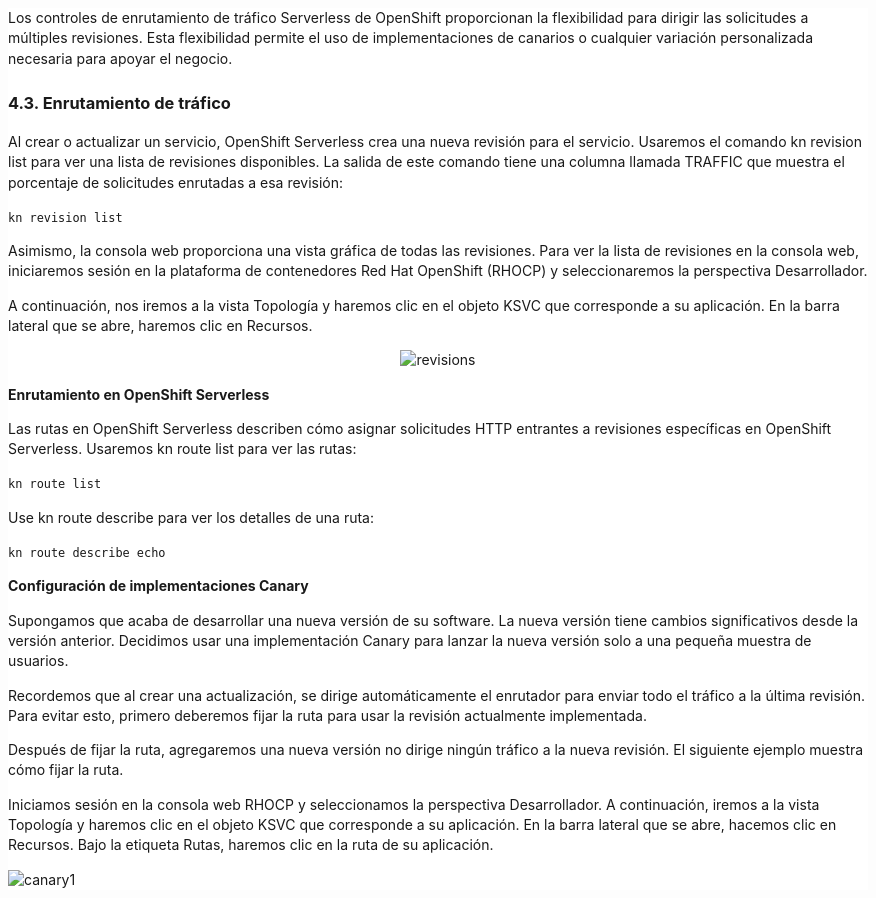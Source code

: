 Los controles de enrutamiento de tráfico Serverless de OpenShift proporcionan la flexibilidad para dirigir las solicitudes a múltiples revisiones. Esta flexibilidad permite el uso de implementaciones de canarios o cualquier variación personalizada necesaria para apoyar el negocio.

### **4.3. Enrutamiento de tráfico**

Al crear o actualizar un servicio, OpenShift Serverless crea una nueva revisión para el servicio. Usaremos el comando kn revision list para ver una lista de revisiones disponibles. La salida de este comando tiene una columna llamada TRAFFIC que muestra el porcentaje de solicitudes enrutadas a esa revisión:
```bash
kn revision list
```

Asimismo, la consola web proporciona una vista gráfica de todas las revisiones. Para ver la lista de revisiones en la consola web, iniciaremos sesión en la plataforma de contenedores Red Hat OpenShift (RHOCP) y seleccionaremos la perspectiva Desarrollador. 

A continuación, nos iremos a la vista Topología y haremos clic en el objeto KSVC que corresponde a su aplicación. En la barra lateral que se abre, haremos clic en Recursos.

<div align="center">
<img src="/img/virtualizacion/orquestacion/openshift/pi/revisions.PNG" alt="revisions" width="600px" height="auto"/>
</div>

**Enrutamiento en OpenShift Serverless**

Las rutas en OpenShift Serverless describen cómo asignar solicitudes HTTP entrantes a revisiones específicas en OpenShift Serverless. Usaremos kn route list para ver las rutas:
```bash
kn route list
```

Use kn route describe para ver los detalles de una ruta:
```bash
kn route describe echo
```

**Configuración de implementaciones Canary**

Supongamos que acaba de desarrollar una nueva versión de su software. La nueva versión tiene cambios significativos desde la versión anterior. Decidimos usar una implementación Canary para lanzar la nueva versión solo a una pequeña muestra de usuarios.

Recordemos que al crear una actualización, se dirige automáticamente el enrutador para enviar todo el tráfico a la última revisión. Para evitar esto, primero deberemos fijar la ruta para usar la revisión actualmente implementada.

Después de fijar la ruta, agregaremos una nueva versión no dirige ningún tráfico a la nueva revisión. El siguiente ejemplo muestra cómo fijar la ruta.

Iniciamos sesión en la consola web RHOCP y seleccionamos la perspectiva Desarrollador. A continuación, iremos a la vista Topología y haremos clic en el objeto KSVC que corresponde a su aplicación. En la barra lateral que se abre, hacemos clic en Recursos. Bajo la etiqueta Rutas, haremos clic en la ruta de su aplicación.

![canary1](/img/virtualizacion/orquestacion/openshift/pi/canary1.PNG)
